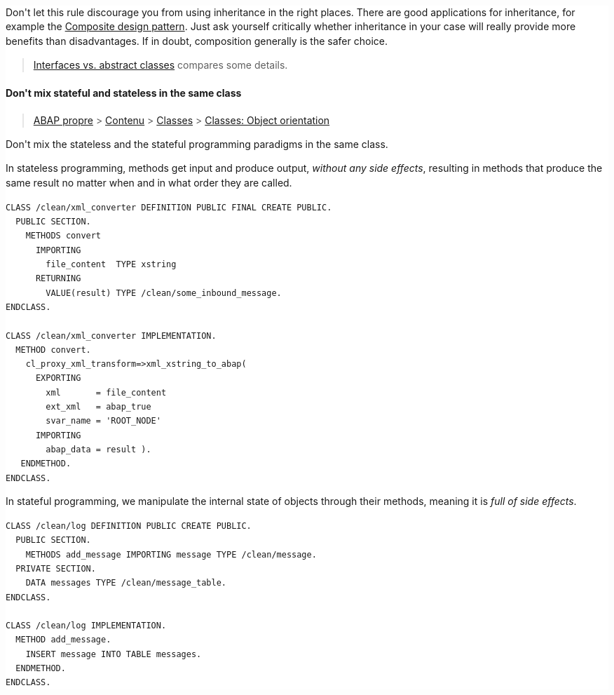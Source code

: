 Don't let this rule discourage you from using inheritance in the right places.
There are good applications for inheritance,
for example the [Composite design pattern](https://en.wikipedia.org/wiki/Composite_pattern).
Just ask yourself critically whether inheritance in your case will really provide more benefits than disadvantages.
If in doubt, composition generally is the safer choice.

> [Interfaces vs. abstract classes](sub-sections/InterfacesVsAbstractClasses.md)
compares some details.

#### Don't mix stateful and stateless in the same class

> [ABAP propre](#clean-abap) > [Contenu](#content) > [Classes](#classes) > [Classes: Object orientation](#classes-object-orientation)

Don't mix the stateless and the stateful
programming paradigms in the same class.

In stateless programming, methods get input and produce output,
_without any side effects_, resulting in methods
that produce the same result
no matter when and in what order they are called.

```ABAP
CLASS /clean/xml_converter DEFINITION PUBLIC FINAL CREATE PUBLIC.
  PUBLIC SECTION.
    METHODS convert
      IMPORTING
        file_content  TYPE xstring
      RETURNING
        VALUE(result) TYPE /clean/some_inbound_message.
ENDCLASS.

CLASS /clean/xml_converter IMPLEMENTATION.
  METHOD convert.
    cl_proxy_xml_transform=>xml_xstring_to_abap(
      EXPORTING
        xml       = file_content
        ext_xml   = abap_true
        svar_name = 'ROOT_NODE'
      IMPORTING
        abap_data = result ).
   ENDMETHOD.
ENDCLASS.
```

In stateful programming, we manipulate the internal state of objects
through their methods, meaning it is _full of side effects_.

```ABAP
CLASS /clean/log DEFINITION PUBLIC CREATE PUBLIC.
  PUBLIC SECTION.
    METHODS add_message IMPORTING message TYPE /clean/message.
  PRIVATE SECTION.
    DATA messages TYPE /clean/message_table.
ENDCLASS.

CLASS /clean/log IMPLEMENTATION.
  METHOD add_message.
    INSERT message INTO TABLE messages.
  ENDMETHOD.
ENDCLASS.
```
